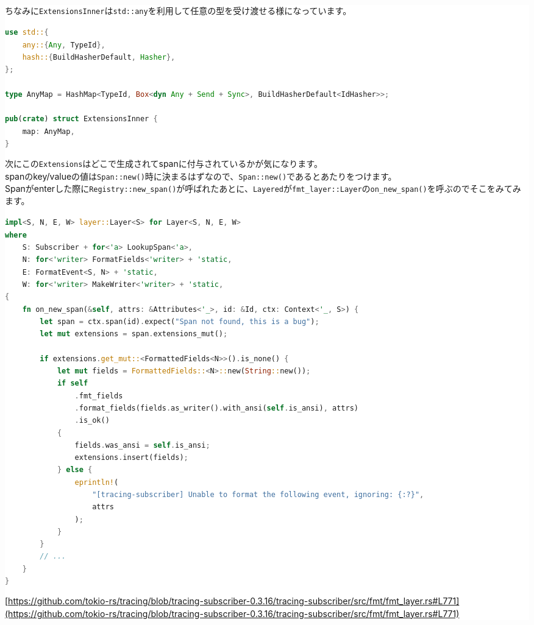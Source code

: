 ちなみに`ExtensionsInner`は`std::any`を利用して任意の型を受け渡せる様になっています。

```rust
use std::{
    any::{Any, TypeId},
    hash::{BuildHasherDefault, Hasher},
};

type AnyMap = HashMap<TypeId, Box<dyn Any + Send + Sync>, BuildHasherDefault<IdHasher>>;

pub(crate) struct ExtensionsInner {
    map: AnyMap,
}
```

次にこの`Extensions`はどこで生成されてspanに付与されているかが気になります。  
spanのkey/valueの値は`Span::new()`時に決まるはずなので、`Span::new()`であるとあたりをつけます。  
Spanがenterした際に`Registry::new_span()`が呼ばれたあとに、`Layered`が`fmt_layer::Layer`の`on_new_span()`を呼ぶのでそこをみてみます。

```rust
impl<S, N, E, W> layer::Layer<S> for Layer<S, N, E, W>
where
    S: Subscriber + for<'a> LookupSpan<'a>,
    N: for<'writer> FormatFields<'writer> + 'static,
    E: FormatEvent<S, N> + 'static,
    W: for<'writer> MakeWriter<'writer> + 'static,
{
    fn on_new_span(&self, attrs: &Attributes<'_>, id: &Id, ctx: Context<'_, S>) {
        let span = ctx.span(id).expect("Span not found, this is a bug");
        let mut extensions = span.extensions_mut();

        if extensions.get_mut::<FormattedFields<N>>().is_none() {
            let mut fields = FormattedFields::<N>::new(String::new());
            if self
                .fmt_fields
                .format_fields(fields.as_writer().with_ansi(self.is_ansi), attrs)
                .is_ok()
            {
                fields.was_ansi = self.is_ansi;
                extensions.insert(fields);
            } else {
                eprintln!(
                    "[tracing-subscriber] Unable to format the following event, ignoring: {:?}",
                    attrs
                );
            }
        }
        // ...
    }
}
```

[https://github.com/tokio-rs/tracing/blob/tracing-subscriber-0.3.16/tracing-subscriber/src/fmt/fmt_layer.rs#L771](https://github.com/tokio-rs/tracing/blob/tracing-subscriber-0.3.16/tracing-subscriber/src/fmt/fmt_layer.rs#L771)
